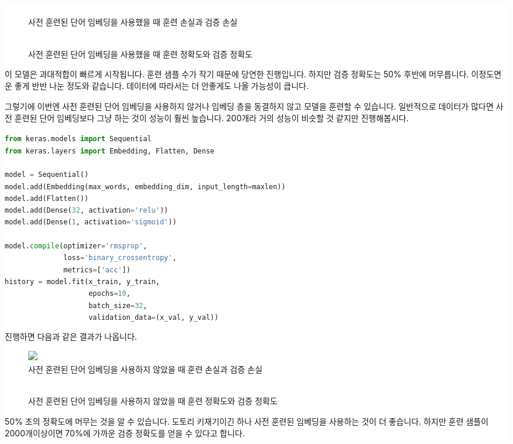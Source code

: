 
<figure class = "align-center">
  <img src= "https://i.imgur.com/DZVgKaj.png" alt>
  <figcaption> 사전 훈련된 단어 임베딩을 사용했을 때 훈련 손실과 검증 손실 </figcaption>
</figure>


<figure class = "align-center">
  <img src= "https://i.imgur.com/QJ9nBhi.png" alt>
  <figcaption> 사전 훈련된 단어 임베딩을 사용했을 때 훈련 정확도와 검증 정확도 </figcaption>
</figure>

이 모델은 과대적합이 빠르게 시작됩니다. 훈련 샘플 수가 작기 때문에 당연한 진행입니다.
하지만 검증 정확도는 50% 후반에 머무릅니다. 이정도면 운 좋게 반반 나눈 정도와 같습니다.
데이터에 따라서는 더 안좋게도 나올 가능성이 큽니다.

그렇기에 이번엔 사전 훈련된 단어 임베딩을 사용하지 않거나 임베딩 층을 동결하지 않고 모델을 훈련할 수 있습니다. 일반적으로 데이터가 많다면 사전 훈련된 단어 임베딩보다 그냥 하는 것이 성능이 훨씬 높습니다.
200개라 거의 성능이 비슷할 것 같지만 진행해봅시다.

``` python
from keras.models import Sequential
from keras.layers import Embedding, Flatten, Dense

model = Sequential()
model.add(Embedding(max_words, embedding_dim, input_length=maxlen))
model.add(Flatten())
model.add(Dense(32, activation='relu'))
model.add(Dense(1, activation='sigmoid'))

model.compile(optimizer='rmsprop',
              loss='binary_crossentropy',
              metrics=['acc'])
history = model.fit(x_train, y_train,
                    epochs=10,
                    batch_size=32,
                    validation_data=(x_val, y_val))
```

진행하면 다음과 같은 결과가 나옵니다.

<figure class = "align-center">
  <img src= "https://i.imgur.com/UlPrdt1.png">
  <figcaption> 사전 훈련된 단어 임베딩을 사용하지 않았을 때 훈련 손실과 검증 손실 </figcaption>
</figure>


<figure class = "align-center" >
  <img src= "https://i.imgur.com/3LPWlUZ.png" alt>
  <figcaption> 사전 훈련된 단어 임베딩을 사용하지 않았을 때 훈련 정확도와 검증 정확도 </figcaption>
</figure>

50% 초의 정확도에 머무는 것을 알 수 있습니다. 도토리 키재기이긴 하나 사전 훈련된 임베딩을 사용하는 것이 더 좋습니다. 하지만 훈련 샘플이 2000개이상이면 70%에 가까운 검증 정확도를 얻을 수 있다고 합니다.
